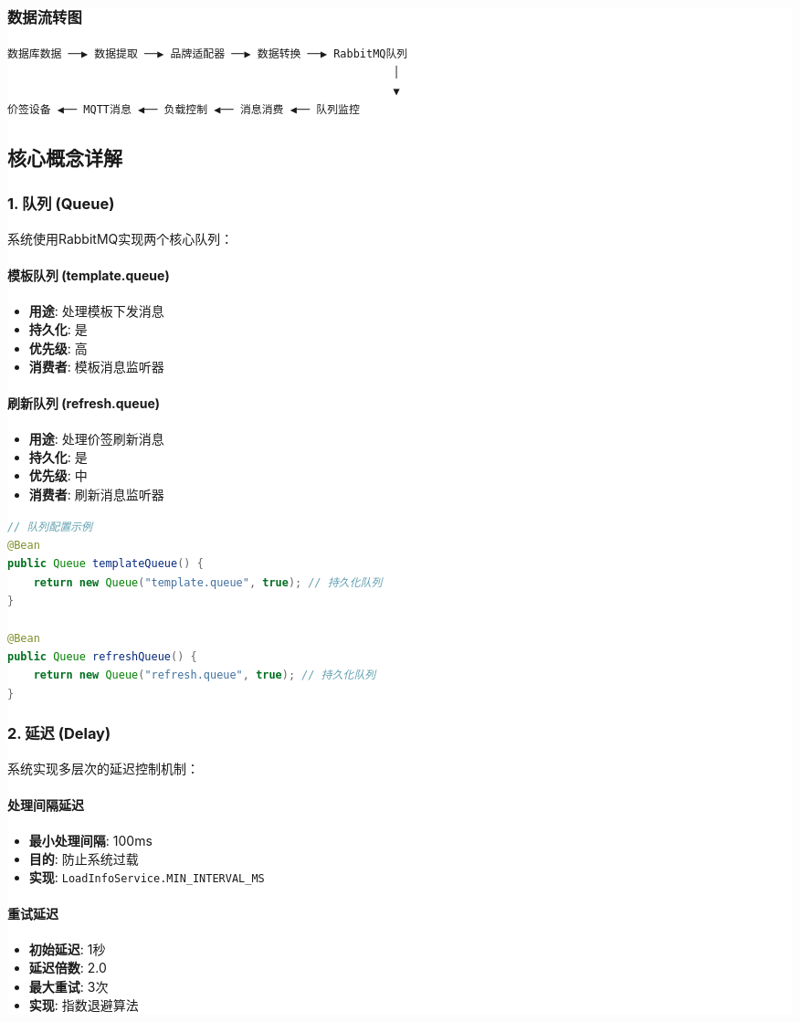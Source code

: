 ### 数据流转图
```
数据库数据 ──▶ 数据提取 ──▶ 品牌适配器 ──▶ 数据转换 ──▶ RabbitMQ队列
                                                           │
                                                           ▼
价签设备 ◀── MQTT消息 ◀── 负载控制 ◀── 消息消费 ◀── 队列监控
```

## 核心概念详解

### 1. 队列 (Queue)

系统使用RabbitMQ实现两个核心队列：

#### 模板队列 (template.queue)
- **用途**: 处理模板下发消息
- **持久化**: 是
- **优先级**: 高
- **消费者**: 模板消息监听器

#### 刷新队列 (refresh.queue)
- **用途**: 处理价签刷新消息
- **持久化**: 是
- **优先级**: 中
- **消费者**: 刷新消息监听器

```java
// 队列配置示例
@Bean
public Queue templateQueue() {
    return new Queue("template.queue", true); // 持久化队列
}

@Bean
public Queue refreshQueue() {
    return new Queue("refresh.queue", true); // 持久化队列
}
```

### 2. 延迟 (Delay)

系统实现多层次的延迟控制机制：

#### 处理间隔延迟
- **最小处理间隔**: 100ms
- **目的**: 防止系统过载
- **实现**: `LoadInfoService.MIN_INTERVAL_MS`

#### 重试延迟
- **初始延迟**: 1秒
- **延迟倍数**: 2.0
- **最大重试**: 3次
- **实现**: 指数退避算法
